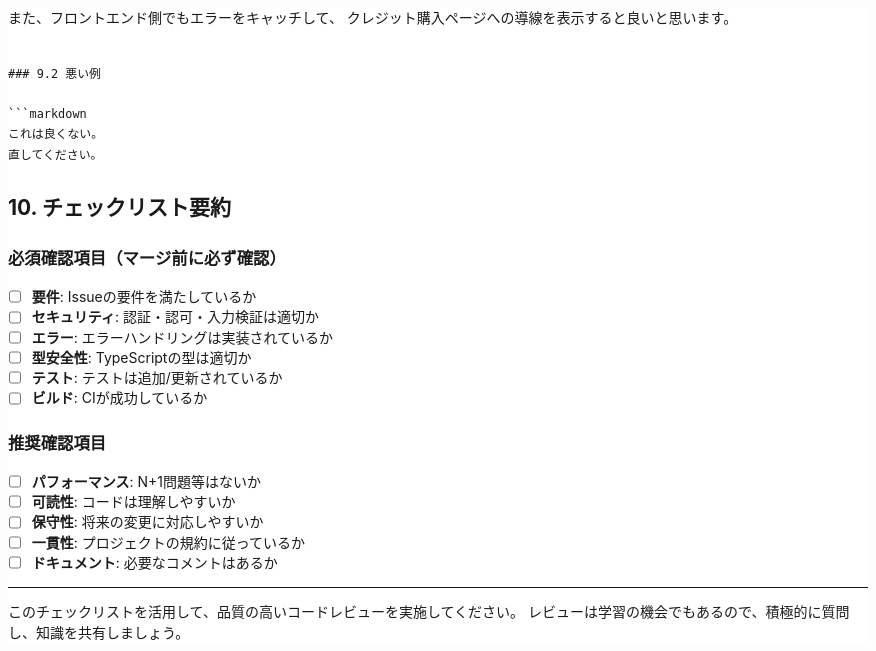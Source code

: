 ```markdown
```

また、フロントエンド側でもエラーをキャッチして、
クレジット購入ページへの導線を表示すると良いと思います。
```

### 9.2 悪い例

```markdown
これは良くない。
直してください。
```

## 10. チェックリスト要約

### 必須確認項目（マージ前に必ず確認）

- [ ] **要件**: Issueの要件を満たしているか
- [ ] **セキュリティ**: 認証・認可・入力検証は適切か
- [ ] **エラー**: エラーハンドリングは実装されているか
- [ ] **型安全性**: TypeScriptの型は適切か
- [ ] **テスト**: テストは追加/更新されているか
- [ ] **ビルド**: CIが成功しているか

### 推奨確認項目

- [ ] **パフォーマンス**: N+1問題等はないか
- [ ] **可読性**: コードは理解しやすいか
- [ ] **保守性**: 将来の変更に対応しやすいか
- [ ] **一貫性**: プロジェクトの規約に従っているか
- [ ] **ドキュメント**: 必要なコメントはあるか

---

このチェックリストを活用して、品質の高いコードレビューを実施してください。
レビューは学習の機会でもあるので、積極的に質問し、知識を共有しましょう。
